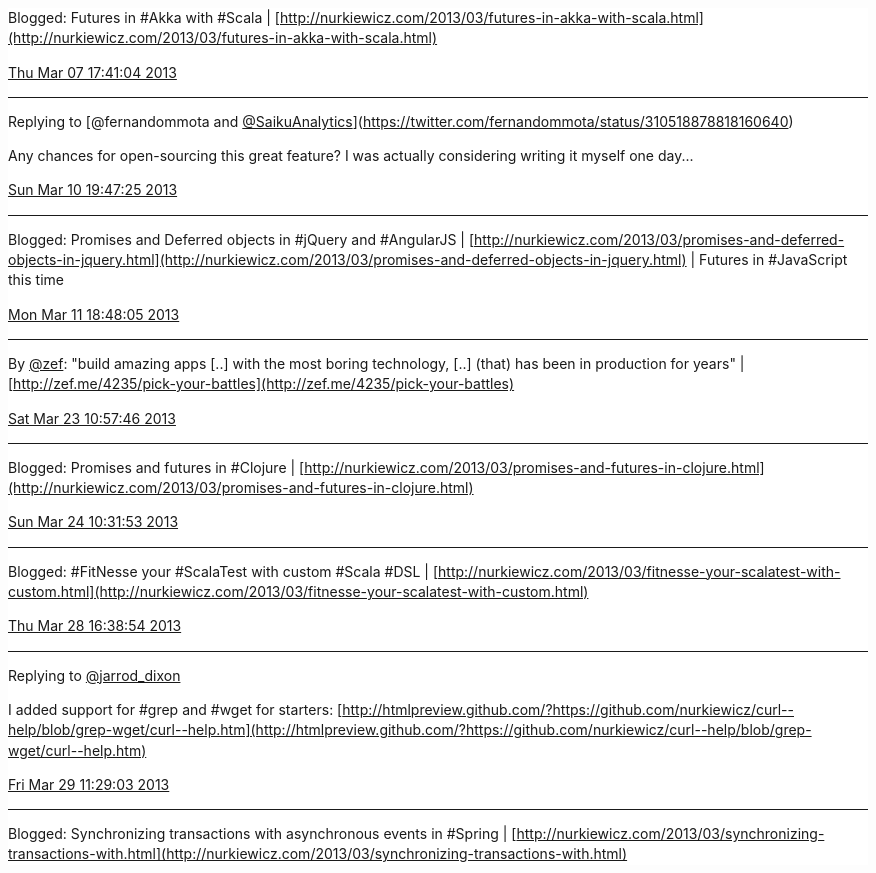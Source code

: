 
Blogged: Futures in #Akka with #Scala \| [http://nurkiewicz.com/2013/03/futures-in-akka-with-scala.html](http://nurkiewicz.com/2013/03/futures-in-akka-with-scala.html)

[Thu Mar 07 17:41:04 2013](https://twitter.com/tnurkiewicz/status/309720366815797249)

---

Replying to [@fernandommota and [@SaikuAnalytics](https://twitter.com/SaikuAnalytics)](https://twitter.com/fernandommota/status/310518878818160640)

Any chances for open-sourcing this great feature? I was actually considering writing it myself one day...

[Sun Mar 10 19:47:25 2013](https://twitter.com/tnurkiewicz/status/310839326550396929)

---

Blogged: Promises and Deferred objects in #jQuery and #AngularJS \| [http://nurkiewicz.com/2013/03/promises-and-deferred-objects-in-jquery.html](http://nurkiewicz.com/2013/03/promises-and-deferred-objects-in-jquery.html) \| Futures in #JavaScript this time

[Mon Mar 11 18:48:05 2013](https://twitter.com/tnurkiewicz/status/311186784799318016)

---

By [@zef](https://twitter.com/zef): "build amazing apps [..] with the most boring technology, [..] (that) has been in production for years" \| [http://zef.me/4235/pick-your-battles](http://zef.me/4235/pick-your-battles)

[Sat Mar 23 10:57:46 2013](https://twitter.com/tnurkiewicz/status/315417079664738305)

---

Blogged: Promises and futures in #Clojure \| [http://nurkiewicz.com/2013/03/promises-and-futures-in-clojure.html](http://nurkiewicz.com/2013/03/promises-and-futures-in-clojure.html)

[Sun Mar 24 10:31:53 2013](https://twitter.com/tnurkiewicz/status/315772954170511362)

---

Blogged: #FitNesse your #ScalaTest with custom #Scala #DSL \| [http://nurkiewicz.com/2013/03/fitnesse-your-scalatest-with-custom.html](http://nurkiewicz.com/2013/03/fitnesse-your-scalatest-with-custom.html)

[Thu Mar 28 16:38:54 2013](https://twitter.com/tnurkiewicz/status/317314867361112064)

---

Replying to [@jarrod_dixon](https://twitter.com/jarrod_dixon/status/317481703222419456)

I added support for #grep and #wget for starters: [http://htmlpreview.github.com/?https://github.com/nurkiewicz/curl--help/blob/grep-wget/curl--help.htm](http://htmlpreview.github.com/?https://github.com/nurkiewicz/curl--help/blob/grep-wget/curl--help.htm)

[Fri Mar 29 11:29:03 2013](https://twitter.com/tnurkiewicz/status/317599279504044032)

---

Blogged: Synchronizing transactions with asynchronous events in #Spring \| [http://nurkiewicz.com/2013/03/synchronizing-transactions-with.html](http://nurkiewicz.com/2013/03/synchronizing-transactions-with.html)
